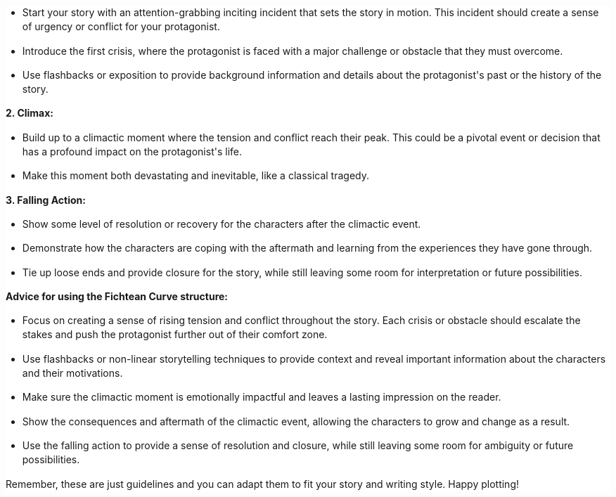- Start your story with an attention-grabbing inciting incident that sets the story in motion. This incident should create a sense of urgency or conflict for your protagonist.

- Introduce the first crisis, where the protagonist is faced with a major challenge or obstacle that they must overcome.

- Use flashbacks or exposition to provide background information and details about the protagonist's past or the history of the story.



**2. Climax:**

- Build up to a climactic moment where the tension and conflict reach their peak. This could be a pivotal event or decision that has a profound impact on the protagonist's life.

- Make this moment both devastating and inevitable, like a classical tragedy.



**3. Falling Action:**

- Show some level of resolution or recovery for the characters after the climactic event.

- Demonstrate how the characters are coping with the aftermath and learning from the experiences they have gone through.

- Tie up loose ends and provide closure for the story, while still leaving some room for interpretation or future possibilities.



**Advice for using the Fichtean Curve structure:**

- Focus on creating a sense of rising tension and conflict throughout the story. Each crisis or obstacle should escalate the stakes and push the protagonist further out of their comfort zone.

- Use flashbacks or non-linear storytelling techniques to provide context and reveal important information about the characters and their motivations.

- Make sure the climactic moment is emotionally impactful and leaves a lasting impression on the reader.

- Show the consequences and aftermath of the climactic event, allowing the characters to grow and change as a result.

- Use the falling action to provide a sense of resolution and closure, while still leaving some room for ambiguity or future possibilities.



Remember, these are just guidelines and you can adapt them to fit your story and writing style. Happy plotting!

